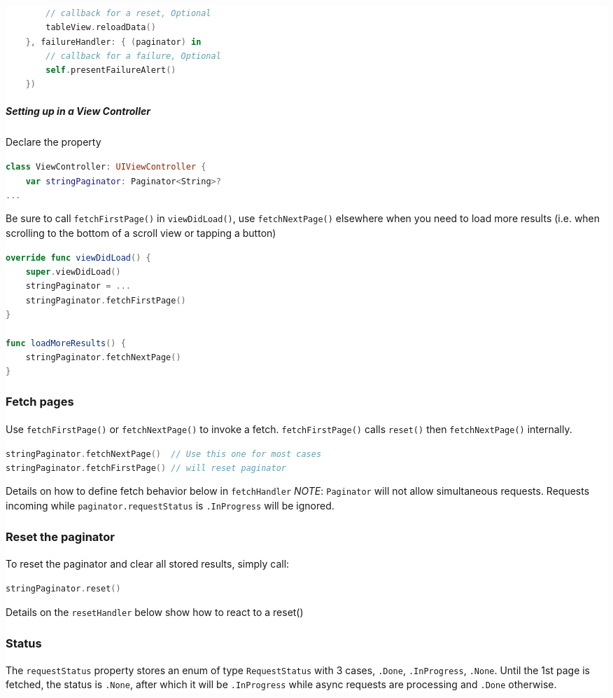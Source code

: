 ```swift
        // callback for a reset, Optional
        tableView.reloadData()
    }, failureHandler: { (paginator) in
        // callback for a failure, Optional
        self.presentFailureAlert()
    })
```

##### Setting up in a View Controller
Declare the property
```swift
class ViewController: UIViewController {
    var stringPaginator: Paginator<String>?
...
```

Be sure to call `fetchFirstPage()` in `viewDidLoad()`, use `fetchNextPage()` elsewhere when you need to load more results (i.e. when scrolling to the bottom of a scroll view or tapping a button)
```swift
override func viewDidLoad() {
    super.viewDidLoad()
    stringPaginator = ...
    stringPaginator.fetchFirstPage()
}

func loadMoreResults() {
    stringPaginator.fetchNextPage()
}
```


### Fetch pages
Use `fetchFirstPage()` or `fetchNextPage()` to invoke a fetch.  `fetchFirstPage()` calls `reset()` then `fetchNextPage()` internally.
```swift
stringPaginator.fetchNextPage()  // Use this one for most cases
stringPaginator.fetchFirstPage() // will reset paginator
```
Details on how to define fetch behavior below in `fetchHandler`
_NOTE_: `Paginator` will not allow simultaneous requests.  Requests incoming while `paginator.requestStatus` is `.InProgress` will be ignored.

### Reset the paginator
To reset the paginator and clear all stored results, simply call:
```swift
stringPaginator.reset()
```
Details on the `resetHandler` below show how to react to a reset()

### Status
The `requestStatus` property stores an enum of type `RequestStatus` with 3 cases, `.Done`, `.InProgress`, `.None`.  Until the 1st page is fetched, the status is `.None`, after which it will be `.InProgress` while async requests are processing and `.Done` otherwise.
